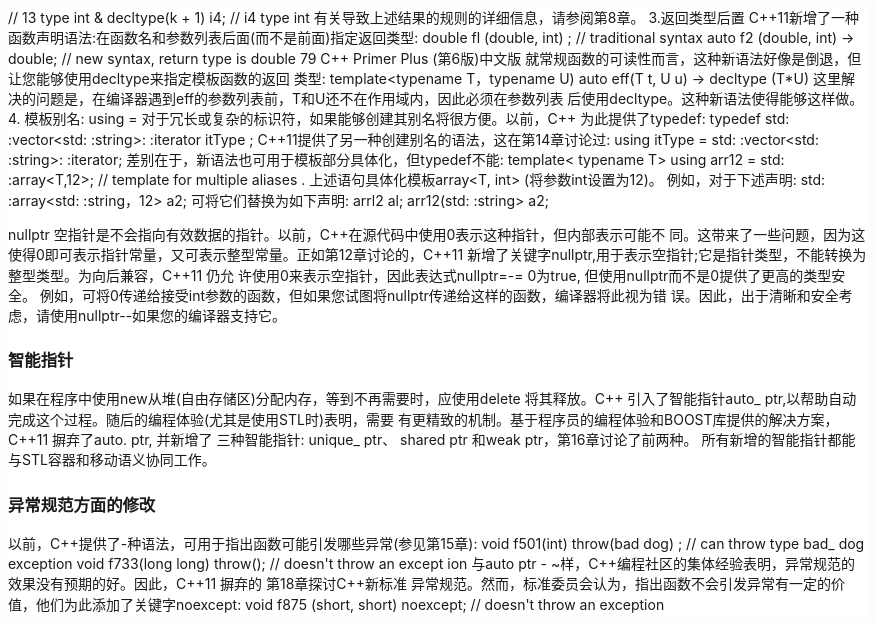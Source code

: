 // 13 type int &
decltype(k + 1) i4; // i4 type int 
有关导致上述结果的规则的详细信息，请参阅第8章。
3.返回类型后置
C++11新增了一种函数声明语法:在函数名和参数列表后面(而不是前面)指定返回类型:
double fl (double, int) ;
// traditional syntax
auto f2 (double, int) -> double; // new syntax, return type is double
79
C++ Primer Plus (第6版)中文版
就常规函数的可读性而言，这种新语法好像是倒退，但让您能够使用decltype来指定模板函数的返回
类型:
template<typename T，typename U)
auto eff(T t, U u) -> decltype (T*U)
这里解决的问题是，在编译器遇到eff的参数列表前，T和U还不在作用域内，因此必须在参数列表
后使用decltype。这种新语法使得能够这样做。
4. 模板别名: using =
对于冗长或复杂的标识符，如果能够创建其别名将很方便。以前，C++ 为此提供了typedef: 
typedef std: :vector<std: :string>: :iterator itType ;
C++11提供了另一种创建别名的语法，这在第14章讨论过:
using itType = std: :vector<std: :string>: :iterator;
差别在于，新语法也可用于模板部分具体化，但typedef不能: 
template< typename T>
using arr12 = std: :array<T,12>; // template for multiple aliases
. 上述语句具体化模板array<T, int> (将参数int设置为12)。 例如，对于下述声明:
std: :array<std: :string，12> a2;
可将它们替换为如下声明:
arrl2<double> al;
arr12(std: :string> a2;

nullptr
空指针是不会指向有效数据的指针。以前，C++在源代码中使用0表示这种指针，但内部表示可能不
同。这带来了一些问题，因为这使得0即可表示指针常量，又可表示整型常量。正如第12章讨论的，C++11
新增了关键字nullptr,用于表示空指针;它是指针类型，不能转换为整型类型。为向后兼容，C++11 仍允
许使用0来表示空指针，因此表达式nullptr=-= 0为true, 但使用nullptr而不是0提供了更高的类型安全。
例如，可将0传递给接受int参数的函数，但如果您试图将nullptr传递给这样的函数，编译器将此视为错
误。因此，出于清晰和安全考虑，请使用nullptr--如果您的编译器支持它。

### 智能指针

如果在程序中使用new从堆(自由存储区)分配内存，等到不再需要时，应使用delete 将其释放。C++
引入了智能指针auto_ ptr,以帮助自动完成这个过程。随后的编程体验(尤其是使用STL时)表明，需要
有更精致的机制。基于程序员的编程体验和BOOST库提供的解决方案，C++11 摒弃了auto. ptr, 并新增了
三种智能指针: unique_ ptr、 shared ptr 和weak ptr，第16章讨论了前两种。
所有新增的智能指针都能与STL容器和移动语义协同工作。

### 异常规范方面的修改

以前，C++提供了-种语法，可用于指出函数可能引发哪些异常(参见第15章):
void f501(int) throw(bad dog) ;
// can throw type bad_ dog exception
void f733(long long) throw(); // doesn't throw an except ion
与auto ptr - ~样，C++编程社区的集体经验表明，异常规范的效果没有预期的好。因此，C++11 摒弃的
第18章探讨C++新标准
异常规范。然而，标准委员会认为，指出函数不会引发异常有一定的价值，他们为此添加了关键字noexcept:
void f875 (short, short) noexcept; // doesn't throw an exception
